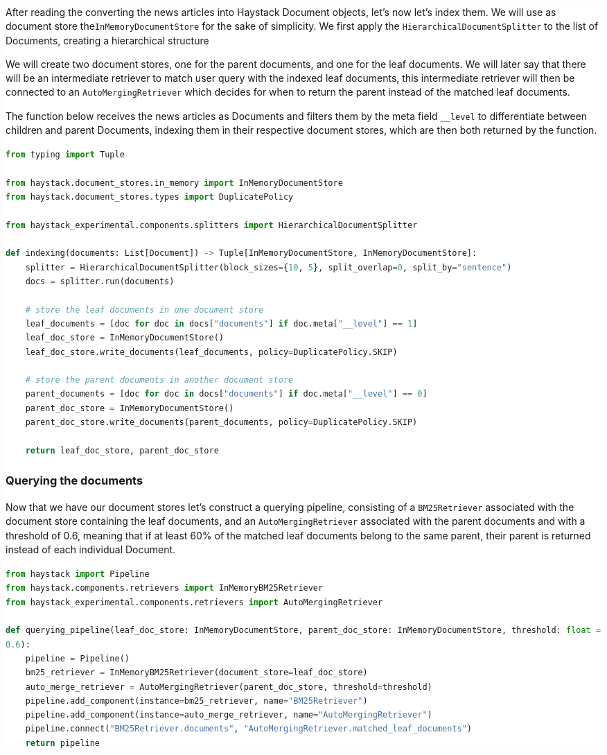 After reading the converting the news articles  into Haystack Document objects, let’s now let’s index them. We will use as document store the`InMemoryDocumentStore` for the sake of simplicity. We first apply the `HierarchicalDocumentSplitter` to the list of Documents, creating a hierarchical structure

We will create two document stores, one for the parent documents, and one for the leaf documents. We will later say that there will be an intermediate retriever to match user query with the indexed leaf documents, this intermediate retriever will then be connected to an `AutoMergingRetriever` which decides for when to return the parent instead of the matched leaf documents.

The function below receives the news articles as Documents and filters them by the meta field `__level` to differentiate between children and parent Documents, indexing them in their respective document stores, which are then both returned by the function.

```python
from typing import Tuple

from haystack.document_stores.in_memory import InMemoryDocumentStore
from haystack.document_stores.types import DuplicatePolicy

from haystack_experimental.components.splitters import HierarchicalDocumentSplitter

def indexing(documents: List[Document]) -> Tuple[InMemoryDocumentStore, InMemoryDocumentStore]:
    splitter = HierarchicalDocumentSplitter(block_sizes={10, 5}, split_overlap=0, split_by="sentence")
    docs = splitter.run(documents)

    # store the leaf documents in one document store
    leaf_documents = [doc for doc in docs["documents"] if doc.meta["__level"] == 1]
    leaf_doc_store = InMemoryDocumentStore()
    leaf_doc_store.write_documents(leaf_documents, policy=DuplicatePolicy.SKIP)

    # store the parent documents in another document store
    parent_documents = [doc for doc in docs["documents"] if doc.meta["__level"] == 0]
    parent_doc_store = InMemoryDocumentStore()
    parent_doc_store.write_documents(parent_documents, policy=DuplicatePolicy.SKIP)

    return leaf_doc_store, parent_doc_store
```

### Querying the documents

Now that we have our document stores let’s construct a querying pipeline, consisting of a `BM25Retriever` associated with the document store containing the leaf documents, and an `AutoMergingRetriever` associated with the parent documents and with a threshold of 0.6, meaning that if at least 60% of the matched leaf documents belong to the same parent, their parent is returned instead of each individual Document.

```python
from haystack import Pipeline
from haystack.components.retrievers import InMemoryBM25Retriever
from haystack_experimental.components.retrievers import AutoMergingRetriever

def querying_pipeline(leaf_doc_store: InMemoryDocumentStore, parent_doc_store: InMemoryDocumentStore, threshold: float = 0.6):
    pipeline = Pipeline()
    bm25_retriever = InMemoryBM25Retriever(document_store=leaf_doc_store)
    auto_merge_retriever = AutoMergingRetriever(parent_doc_store, threshold=threshold)
    pipeline.add_component(instance=bm25_retriever, name="BM25Retriever")
    pipeline.add_component(instance=auto_merge_retriever, name="AutoMergingRetriever")
    pipeline.connect("BM25Retriever.documents", "AutoMergingRetriever.matched_leaf_documents")
    return pipeline

```
